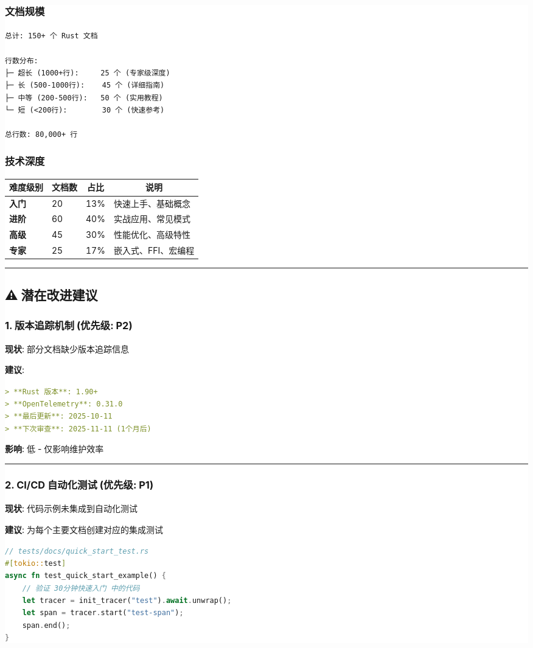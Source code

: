 ### 文档规模

```text
总计: 150+ 个 Rust 文档

行数分布:
├─ 超长 (1000+行):     25 个 (专家级深度)
├─ 长 (500-1000行):    45 个 (详细指南)
├─ 中等 (200-500行):   50 个 (实用教程)
└─ 短 (<200行):        30 个 (快速参考)

总行数: 80,000+ 行
```

### 技术深度

| 难度级别 | 文档数 | 占比 | 说明 |
|---------|-------|------|------|
| **入门** | 20 | 13% | 快速上手、基础概念 |
| **进阶** | 60 | 40% | 实战应用、常见模式 |
| **高级** | 45 | 30% | 性能优化、高级特性 |
| **专家** | 25 | 17% | 嵌入式、FFI、宏编程 |

---

## ⚠️ 潜在改进建议

### 1. 版本追踪机制 (优先级: P2)

**现状**: 部分文档缺少版本追踪信息

**建议**:

```markdown
> **Rust 版本**: 1.90+  
> **OpenTelemetry**: 0.31.0  
> **最后更新**: 2025-10-11  
> **下次审查**: 2025-11-11 (1个月后)
```

**影响**: 低 - 仅影响维护效率

---

### 2. CI/CD 自动化测试 (优先级: P1)

**现状**: 代码示例未集成到自动化测试

**建议**: 为每个主要文档创建对应的集成测试

```rust
// tests/docs/quick_start_test.rs
#[tokio::test]
async fn test_quick_start_example() {
    // 验证 30分钟快速入门 中的代码
    let tracer = init_tracer("test").await.unwrap();
    let span = tracer.start("test-span");
    span.end();
}
```

